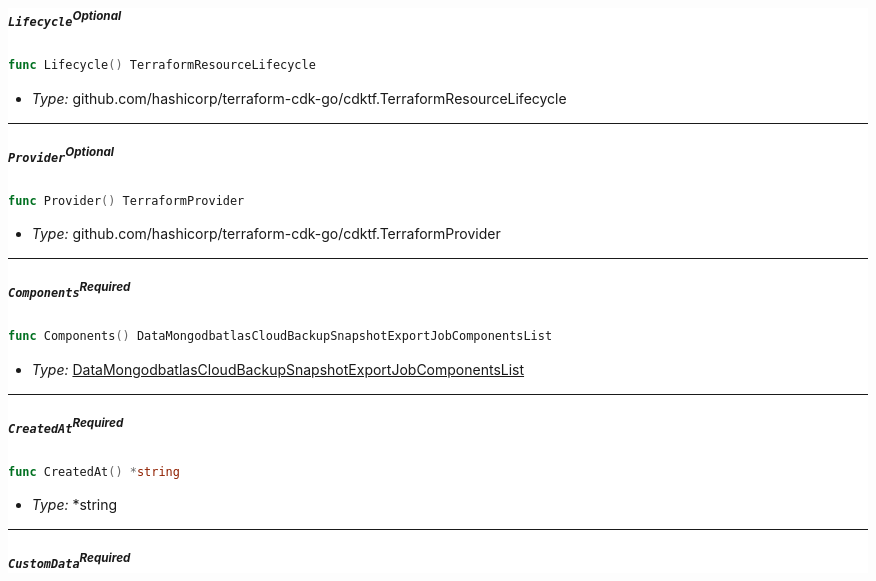 
##### `Lifecycle`<sup>Optional</sup> <a name="Lifecycle" id="@cdktf/provider-mongodbatlas.dataMongodbatlasCloudBackupSnapshotExportJob.DataMongodbatlasCloudBackupSnapshotExportJob.property.lifecycle"></a>

```go
func Lifecycle() TerraformResourceLifecycle
```

- *Type:* github.com/hashicorp/terraform-cdk-go/cdktf.TerraformResourceLifecycle

---

##### `Provider`<sup>Optional</sup> <a name="Provider" id="@cdktf/provider-mongodbatlas.dataMongodbatlasCloudBackupSnapshotExportJob.DataMongodbatlasCloudBackupSnapshotExportJob.property.provider"></a>

```go
func Provider() TerraformProvider
```

- *Type:* github.com/hashicorp/terraform-cdk-go/cdktf.TerraformProvider

---

##### `Components`<sup>Required</sup> <a name="Components" id="@cdktf/provider-mongodbatlas.dataMongodbatlasCloudBackupSnapshotExportJob.DataMongodbatlasCloudBackupSnapshotExportJob.property.components"></a>

```go
func Components() DataMongodbatlasCloudBackupSnapshotExportJobComponentsList
```

- *Type:* <a href="#@cdktf/provider-mongodbatlas.dataMongodbatlasCloudBackupSnapshotExportJob.DataMongodbatlasCloudBackupSnapshotExportJobComponentsList">DataMongodbatlasCloudBackupSnapshotExportJobComponentsList</a>

---

##### `CreatedAt`<sup>Required</sup> <a name="CreatedAt" id="@cdktf/provider-mongodbatlas.dataMongodbatlasCloudBackupSnapshotExportJob.DataMongodbatlasCloudBackupSnapshotExportJob.property.createdAt"></a>

```go
func CreatedAt() *string
```

- *Type:* *string

---

##### `CustomData`<sup>Required</sup> <a name="CustomData" id="@cdktf/provider-mongodbatlas.dataMongodbatlasCloudBackupSnapshotExportJob.DataMongodbatlasCloudBackupSnapshotExportJob.property.customData"></a>
